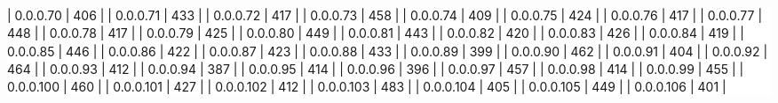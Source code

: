 | 0.0.0.70 | 406 |
| 0.0.0.71 | 433 |
| 0.0.0.72 | 417 |
| 0.0.0.73 | 458 |
| 0.0.0.74 | 409 |
| 0.0.0.75 | 424 |
| 0.0.0.76 | 417 |
| 0.0.0.77 | 448 |
| 0.0.0.78 | 417 |
| 0.0.0.79 | 425 |
| 0.0.0.80 | 449 |
| 0.0.0.81 | 443 |
| 0.0.0.82 | 420 |
| 0.0.0.83 | 426 |
| 0.0.0.84 | 419 |
| 0.0.0.85 | 446 |
| 0.0.0.86 | 422 |
| 0.0.0.87 | 423 |
| 0.0.0.88 | 433 |
| 0.0.0.89 | 399 |
| 0.0.0.90 | 462 |
| 0.0.0.91 | 404 |
| 0.0.0.92 | 464 |
| 0.0.0.93 | 412 |
| 0.0.0.94 | 387 |
| 0.0.0.95 | 414 |
| 0.0.0.96 | 396 |
| 0.0.0.97 | 457 |
| 0.0.0.98 | 414 |
| 0.0.0.99 | 455 |
| 0.0.0.100 | 460 |
| 0.0.0.101 | 427 |
| 0.0.0.102 | 412 |
| 0.0.0.103 | 483 |
| 0.0.0.104 | 405 |
| 0.0.0.105 | 449 |
| 0.0.0.106 | 401 |